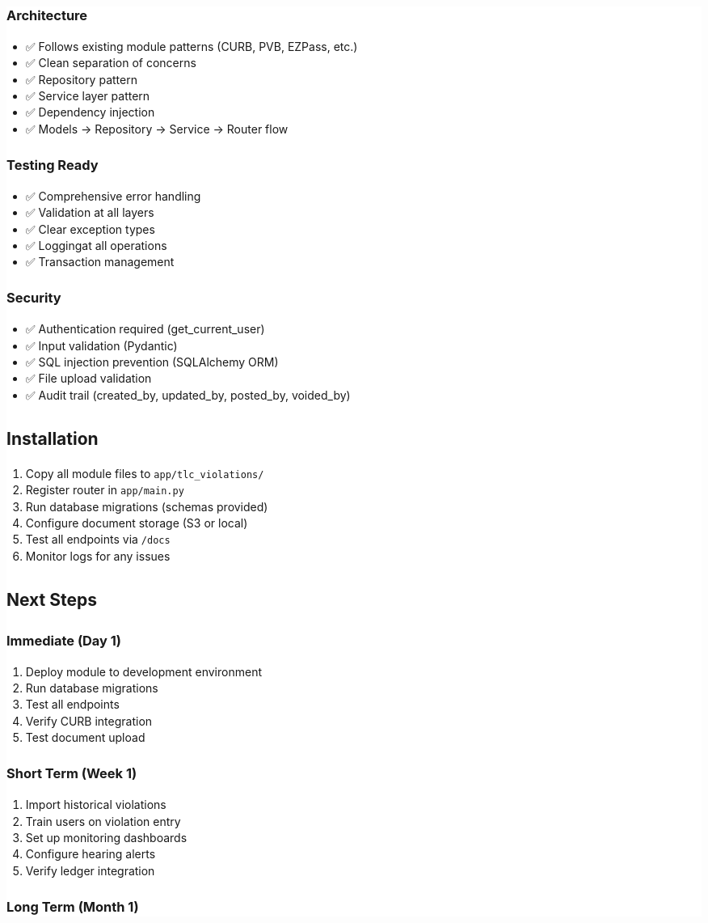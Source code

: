 ### Architecture
- ✅ Follows existing module patterns (CURB, PVB, EZPass, etc.)
- ✅ Clean separation of concerns
- ✅ Repository pattern
- ✅ Service layer pattern
- ✅ Dependency injection
- ✅ Models → Repository → Service → Router flow

### Testing Ready
- ✅ Comprehensive error handling
- ✅ Validation at all layers
- ✅ Clear exception types
- ✅ Loggingat all operations
- ✅ Transaction management

### Security
- ✅ Authentication required (get_current_user)
- ✅ Input validation (Pydantic)
- ✅ SQL injection prevention (SQLAlchemy ORM)
- ✅ File upload validation
- ✅ Audit trail (created_by, updated_by, posted_by, voided_by)

## Installation

1. Copy all module files to `app/tlc_violations/`
2. Register router in `app/main.py`
3. Run database migrations (schemas provided)
4. Configure document storage (S3 or local)
5. Test all endpoints via `/docs`
6. Monitor logs for any issues

## Next Steps

### Immediate (Day 1)

1. Deploy module to development environment
2. Run database migrations
3. Test all endpoints
4. Verify CURB integration
5. Test document upload

### Short Term (Week 1)

1. Import historical violations
2. Train users on violation entry
3. Set up monitoring dashboards
4. Configure hearing alerts
5. Verify ledger integration

### Long Term (Month 1)
